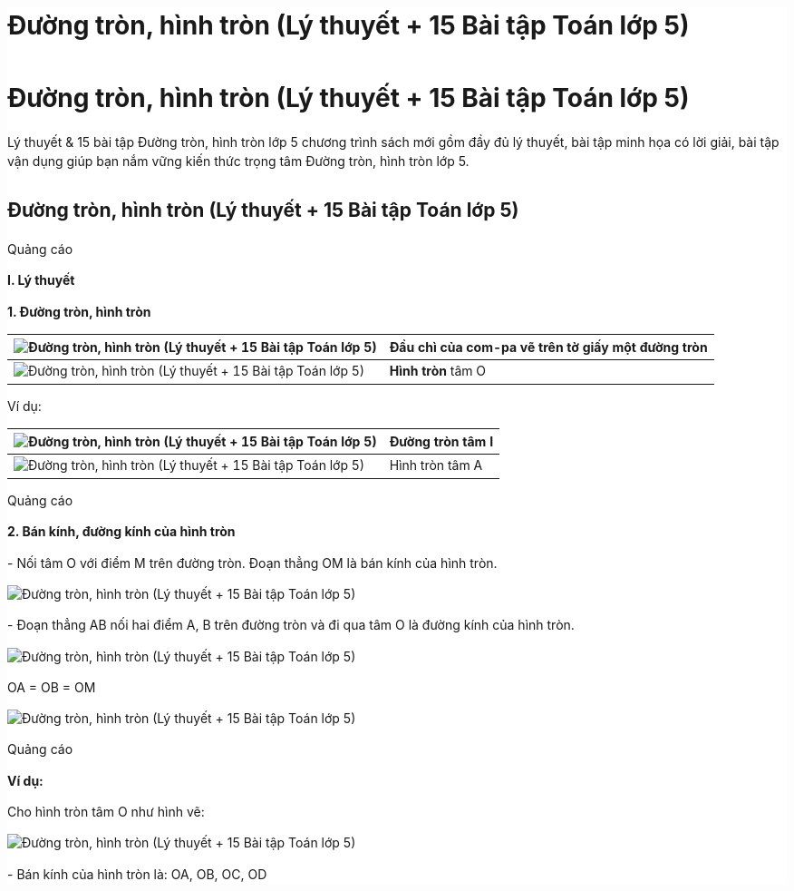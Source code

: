 # Đường tròn, hình tròn (Lý thuyết + 15 Bài tập Toán lớp 5)

# Đường tròn, hình tròn (Lý thuyết + 15 Bài tập Toán lớp 5)

Lý thuyết & 15 bài tập Đường tròn, hình tròn lớp 5 chương trình sách mới gồm đầy đủ lý thuyết, bài tập minh họa có lời giải, bài tập vận dụng giúp bạn nắm vững kiến thức trọng tâm Đường tròn, hình tròn lớp 5.

## Đường tròn, hình tròn (Lý thuyết + 15 Bài tập Toán lớp 5)

Quảng cáo

**I. Lý thuyết**

**1\. Đường tròn, hình tròn**

![Đường tròn, hình tròn \(Lý thuyết + 15 Bài tập Toán lớp 5\)](https://vietjack.com/toan-5-kn/images/ly-thuyet-duong-tron-hinh-tron-220272.PNG) | Đầu chì của com-pa vẽ trên tờ giấy một **đường tròn**  
---|---  
![Đường tròn, hình tròn \(Lý thuyết + 15 Bài tập Toán lớp 5\)](https://vietjack.com/toan-5-kn/images/ly-thuyet-duong-tron-hinh-tron-220273.PNG) | **Hình tròn** tâm O  
  
Ví dụ: 

![Đường tròn, hình tròn \(Lý thuyết + 15 Bài tập Toán lớp 5\)](https://vietjack.com/toan-5-kn/images/ly-thuyet-duong-tron-hinh-tron-220274.PNG) | Đường tròn tâm I  
---|---  
![Đường tròn, hình tròn \(Lý thuyết + 15 Bài tập Toán lớp 5\)](https://vietjack.com/toan-5-kn/images/ly-thuyet-duong-tron-hinh-tron-220275.PNG) | Hình tròn tâm A  
  
Quảng cáo

**2\. Bán kính, đường kính của hình tròn**

\- Nối tâm O với điểm M trên đường tròn. Đoạn thẳng OM là bán kính của hình tròn.

![Đường tròn, hình tròn \(Lý thuyết + 15 Bài tập Toán lớp 5\)](https://vietjack.com/toan-5-kn/images/ly-thuyet-duong-tron-hinh-tron-220276.PNG)

\- Đoạn thẳng AB nối hai điểm A, B trên đường tròn và đi qua tâm O là đường kính của hình tròn. 

![Đường tròn, hình tròn \(Lý thuyết + 15 Bài tập Toán lớp 5\)](https://vietjack.com/toan-5-kn/images/ly-thuyet-duong-tron-hinh-tron-220277.PNG)

OA = OB = OM

![Đường tròn, hình tròn \(Lý thuyết + 15 Bài tập Toán lớp 5\)](https://vietjack.com/toan-5-kn/images/ly-thuyet-duong-tron-hinh-tron-220278.PNG)

Quảng cáo

**Ví dụ:**

Cho hình tròn tâm O như hình vẽ:

![Đường tròn, hình tròn \(Lý thuyết + 15 Bài tập Toán lớp 5\)](https://vietjack.com/toan-5-kn/images/ly-thuyet-duong-tron-hinh-tron-220279.PNG)

\- Bán kính của hình tròn là: OA, OB, OC, OD
